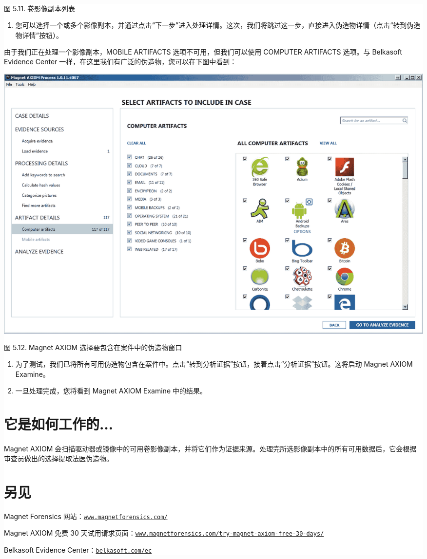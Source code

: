 图 5.11\. 卷影像副本列表

1.  您可以选择一个或多个影像副本，并通过点击“下一步”进入处理详情。这次，我们将跳过这一步，直接进入伪造物详情（点击“转到伪造物详情”按钮）。

由于我们正在处理一个影像副本，MOBILE ARTIFACTS 选项不可用，但我们可以使用 COMPUTER ARTIFACTS 选项。与 Belkasoft Evidence Center 一样，在这里我们有广泛的伪造物，您可以在下图中看到：

![](img/937de1a6-0c90-438e-8f89-602626b1e0f5.png)

图 5.12\. Magnet AXIOM 选择要包含在案件中的伪造物窗口

1.  为了测试，我们已将所有可用伪造物包含在案件中。点击“转到分析证据”按钮，接着点击“分析证据”按钮。这将启动 Magnet AXIOM Examine。

1.  一旦处理完成，您将看到 Magnet AXIOM Examine 中的结果。

# 它是如何工作的…

Magnet AXIOM 会扫描驱动器或镜像中的可用卷影像副本，并将它们作为证据来源。处理完所选影像副本中的所有可用数据后，它会根据审查员做出的选择提取法医伪造物。

# 另见

Magnet Forensics 网站：[`www.magnetforensics.com/`](https://www.magnetforensics.com/)

Magnet AXIOM 免费 30 天试用请求页面：[`www.magnetforensics.com/try-magnet-axiom-free-30-days/`](https://www.magnetforensics.com/try-magnet-axiom-free-30-days/)

Belkasoft Evidence Center：[`belkasoft.com/ec`](https://belkasoft.com/ec)
